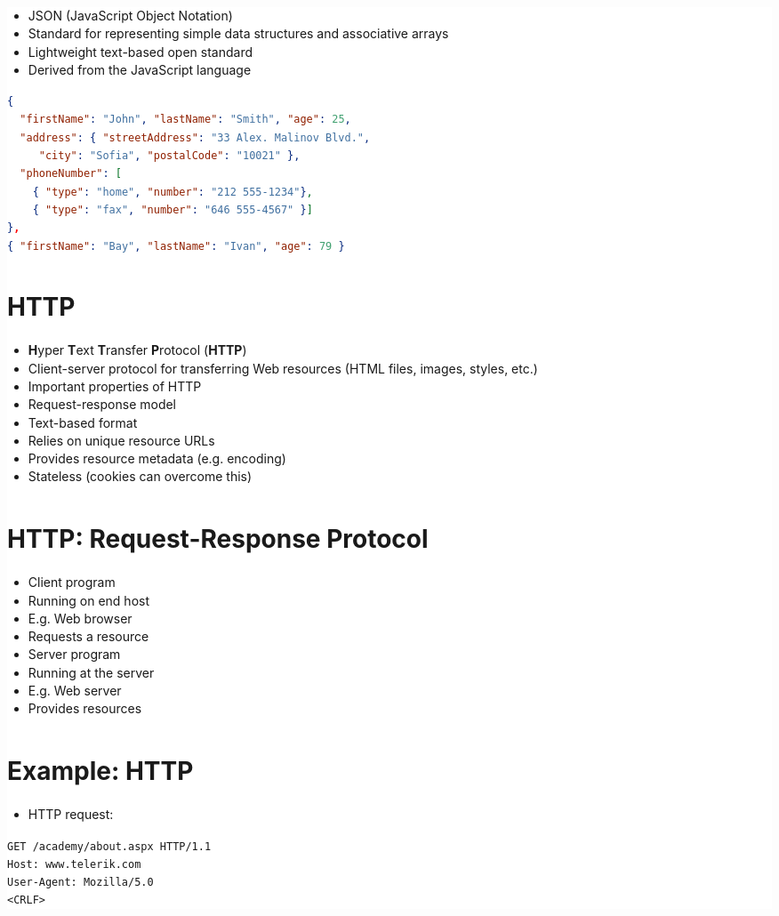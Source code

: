 -  JSON (JavaScript Object Notation)
  -  Standard for representing simple data structures and associative arrays
  -  Lightweight text-based open standard
  -  Derived from the JavaScript language

```json
{
  "firstName": "John", "lastName": "Smith", "age": 25,
  "address": { "streetAddress": "33 Alex. Malinov Blvd.",
     "city": "Sofia", "postalCode": "10021" },
  "phoneNumber": [
	{ "type": "home", "number": "212 555-1234"},
    { "type": "fax", "number": "646 555-4567" }]
},
{ "firstName": "Bay", "lastName": "Ivan", "age": 79 }
```






# HTTP

-  **H**yper **T**ext **T**ransfer **P**rotocol (**HTTP**)
  -  Client-server protocol for transferring Web resources (HTML files, images, styles, etc.)
-  Important properties of HTTP
  -  Request-response model
  -  Text-based format
  -  Relies on unique resource URLs
  -  Provides resource metadata (e.g. encoding)
  -  Stateless (cookies can overcome this)


# HTTP: Request-Response Protocol

-  Client program
  -  Running on end host
  -  E.g. Web browser
  -  Requests a resource
-  Server program 
  -  Running at the server
  -  E.g. Web server
  -  Provides resources


# Example: HTTP

-  HTTP request:

  ```http
  GET /academy/about.aspx HTTP/1.1
  Host: www.telerik.com
  User-Agent: Mozilla/5.0
  <CRLF>
  ```
